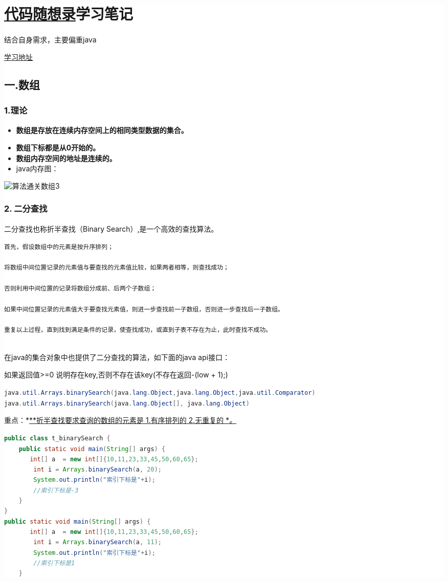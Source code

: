 # [代码随想录](https://programmercarl.com/)学习笔记

结合自身需求，主要偏重java

[学习地址](https://github.com/youngyangyang04/leetcode-master)



## 一.数组

### 1.理论

+ **数组是存放在连续内存空间上的相同类型数据的集合。**

- **数组下标都是从0开始的。**
- **数组内存空间的地址是连续的。**
- java内存图：

![算法通关数组3](https://gitee.com/dong2645981073/picture-summary/raw/master//image/20201214111631844.png)

### 2. 二分查找
二分查找也称折半查找（Binary Search）,是一个高效的查找算法。
```
首先，假设数组中的元素是按升序排列；

将数组中间位置记录的元素值与要查找的元素值比较，如果两者相等，则查找成功；

否则利用中间位置的记录将数组分成前、后两个子数组；

如果中间位置记录的元素值大于要查找元素值，则进一步查找前一子数组，否则进一步查找后一子数组。

重复以上过程，直到找到满足条件的记录，使查找成功，或直到子表不存在为止，此时查找不成功。


```
在java的集合对象中也提供了二分查找的算法，如下面的java api接口：

如果返回值>=0 说明存在key,否则不存在该key(不存在返回-(low + 1);)

```java
java.util.Arrays.binarySearch(java.lang.Object,java.lang.Object,java.util.Comparator)     
java.util.Arrays.binarySearch(java.lang.Object[], java.lang.Object)
```

重点：*<u>**折半查找要求查询的数组的元素是      1.有序排列的  2.无重复的 **。</u>*

```java
public class t_binarySearch {
    public static void main(String[] args) {
       int[] a  = new int[]{10,11,23,33,45,50,60,65};
        int i = Arrays.binarySearch(a, 20);
        System.out.println("索引下标是"+i);
        //索引下标是-3
    }
}
public static void main(String[] args) {
       int[] a  = new int[]{10,11,23,33,45,50,60,65};
        int i = Arrays.binarySearch(a, 11);
        System.out.println("索引下标是"+i);
    	//索引下标是1
    }
```
